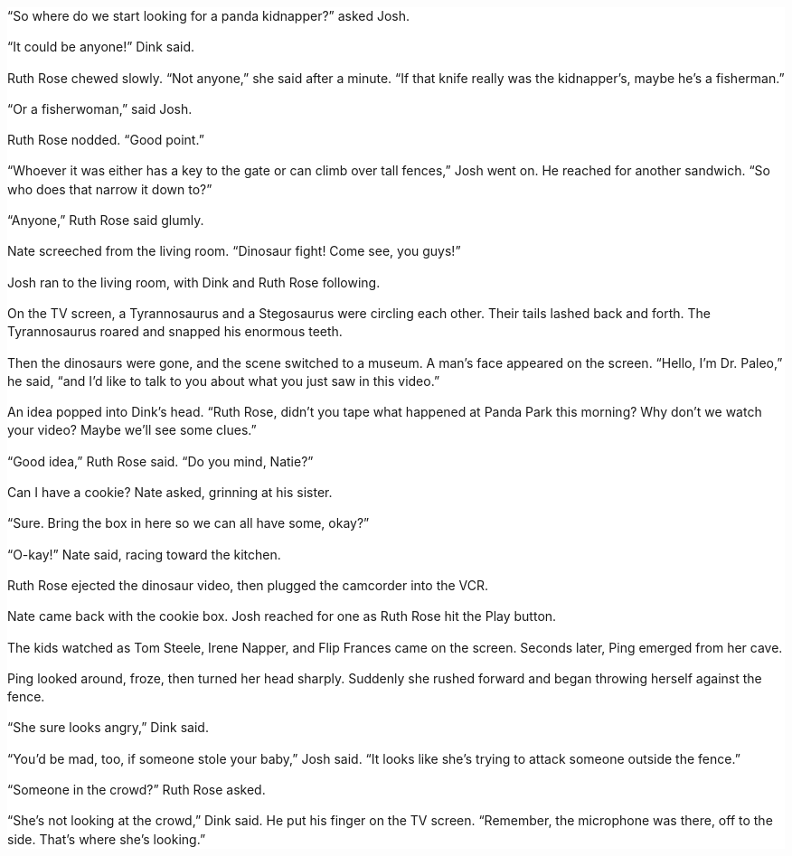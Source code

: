 “So where do we start looking for a panda kidnapper?” asked Josh.

“It could be anyone!” Dink said.

Ruth Rose chewed slowly. “Not anyone,” she said after a minute. “If that knife really was the kidnapper’s, maybe he’s a fisherman.”

“Or a fisherwoman,” said Josh.

Ruth Rose nodded. “Good point.”

“Whoever it was either has a key to the gate or can climb over tall fences,” Josh went on. He reached for another sandwich. “So who does that narrow it down to?”

“Anyone,” Ruth Rose said glumly.

Nate screeched from the living room. “Dinosaur fight! Come see, you guys!”

Josh ran to the living room, with Dink and Ruth Rose following.

On the TV screen, a Tyrannosaurus and a Stegosaurus were circling each other. Their tails lashed back and forth. The Tyrannosaurus roared and snapped his enormous teeth.

Then the dinosaurs were gone, and the scene switched to a museum. A man’s face appeared on the screen. “Hello, I’m Dr. Paleo,” he said, “and I’d like to talk to you about what you just saw in this video.”

An idea popped into Dink’s head. “Ruth Rose, didn’t you tape what happened at Panda Park this morning? Why don’t we watch your video? Maybe we’ll see some clues.”

“Good idea,” Ruth Rose said. “Do you mind, Natie?”





Can I have a cookie? Nate asked, grinning at his sister.

“Sure. Bring the box in here so we can all have some, okay?”

“O-kay!” Nate said, racing toward the kitchen.

Ruth Rose ejected the dinosaur video, then plugged the camcorder into the VCR.

Nate came back with the cookie box. Josh reached for one as Ruth Rose hit the Play button.

The kids watched as Tom Steele, Irene Napper, and Flip Frances came on the screen. Seconds later, Ping emerged from her cave.

Ping looked around, froze, then turned her head sharply. Suddenly she rushed forward and began throwing herself against the fence.

“She sure looks angry,” Dink said.

“You’d be mad, too, if someone stole your baby,” Josh said. “It looks like she’s trying to attack someone outside the fence.”





“Someone in the crowd?” Ruth Rose asked.

“She’s not looking at the crowd,” Dink said. He put his finger on the TV screen. “Remember, the microphone was there, off to the side. That’s where she’s looking.”
